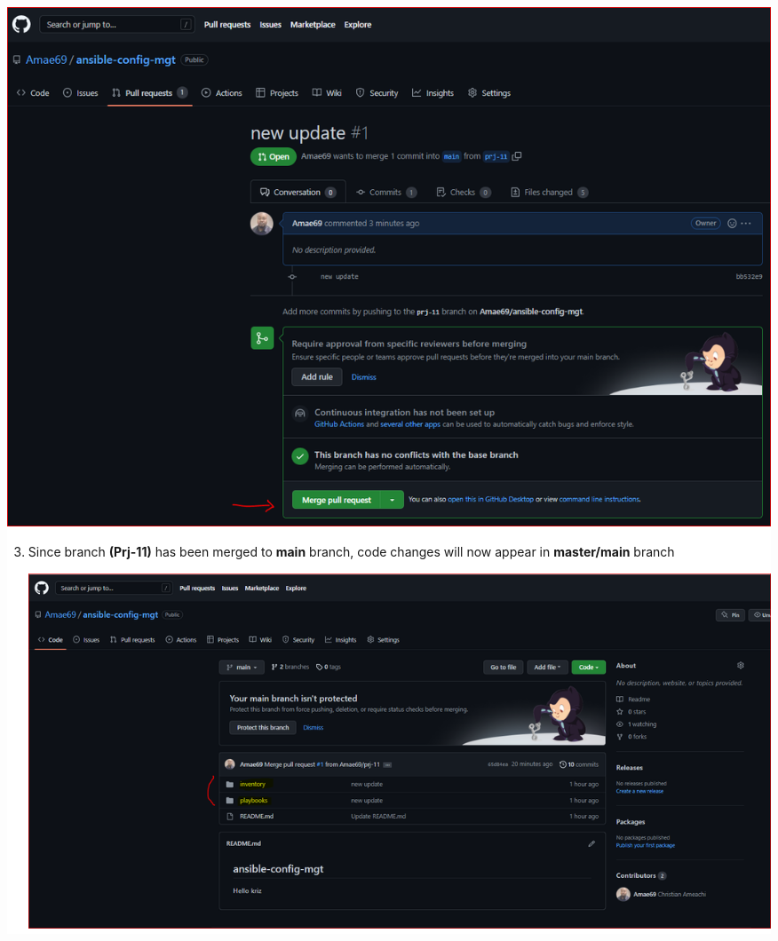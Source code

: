    ![](./Images/images11/merge%20request.PNG)

3. Since branch **(Prj-11)** has been merged to **main** branch, 
code changes will now appear in **master/main** branch

   ![](./Images/images11/Code%20merged%20in%20main%20brancher.PNG)
